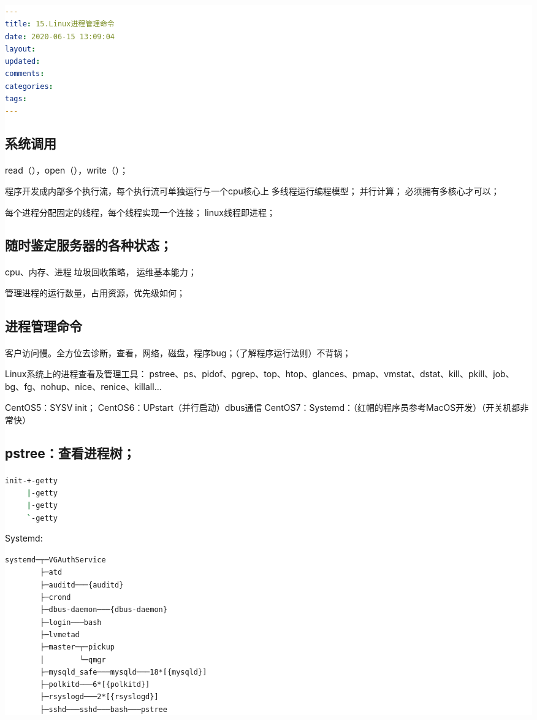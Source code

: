 ```yaml
---
title: 15.Linux进程管理命令
date: 2020-06-15 13:09:04
layout:
updated:
comments:
categories:
tags:
---
```

## 系统调用
read（），open（），write（）；

程序开发成内部多个执行流，每个执行流可单独运行与一个cpu核心上
多线程运行编程模型；
并行计算；
必须拥有多核心才可以；

每个进程分配固定的线程，每个线程实现一个连接；
linux线程即进程；

## 随时鉴定服务器的各种状态；
cpu、内存、进程
垃圾回收策略，
运维基本能力；

管理进程的运行数量，占用资源，优先级如何；

## 进程管理命令
客户访问慢。全方位去诊断，查看，网络，磁盘，程序bug；（了解程序运行法则）不背锅；


Linux系统上的进程查看及管理工具：
pstree、ps、pidof、pgrep、top、htop、glances、pmap、vmstat、dstat、kill、pkill、job、bg、fg、nohup、nice、renice、killall...

CentOS5：SYSV init；
CentOS6：UPstart（并行启动）dbus通信
CentOS7：Systemd：（红帽的程序员参考MacOS开发）（开关机都非常快）

## pstree：查看进程树；

```bash
init-+-getty
     |-getty
     |-getty
     `-getty
```
Systemd:
```bash
systemd─┬─VGAuthService
        ├─atd
        ├─auditd───{auditd}
        ├─crond
        ├─dbus-daemon───{dbus-daemon}
        ├─login───bash
        ├─lvmetad
        ├─master─┬─pickup
        │        └─qmgr
        ├─mysqld_safe───mysqld───18*[{mysqld}]
        ├─polkitd───6*[{polkitd}]
        ├─rsyslogd───2*[{rsyslogd}]
        ├─sshd───sshd───bash───pstree
```